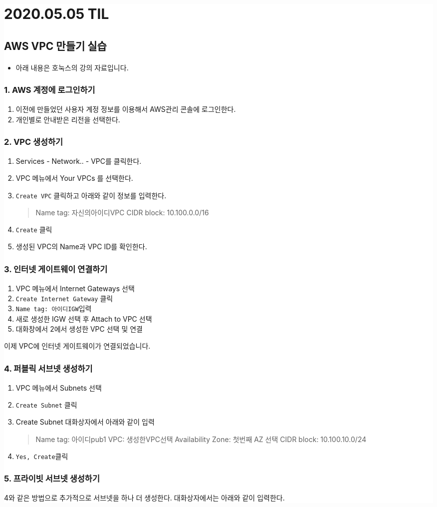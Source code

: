 # 2020.05.05 TIL

## AWS VPC 만들기 실습

* 아래 내용은 호눅스의 강의 자료입니다.

### 1. AWS 계정에 로그인하기

1. 이전에 만들었던 사용자 계정 정보를 이용해서 AWS관리 콘솔에 로그인한다.
2. 개인별로 안내받은 리전을 선택한다.

### 2. VPC 생성하기

1. Services - Network.. - VPC를 클릭한다.

2. VPC 메뉴에서 Your VPCs 를 선택한다.

3. `Create VPC` 클릭하고 아래와 같이 정보를 입력한다.

   > Name tag: 자신의아이디VPC
   > CIDR block: 10.100.0.0/16

4. `Create` 클릭

5. 생성된 VPC의 Name과 VPC ID를 확인한다.

### 3. 인터넷 게이트웨이 연결하기

1. VPC 메뉴에서 Internet Gateways 선택
2. `Create Internet Gateway` 클릭
3. `Name tag: 아이디IGW`입력
4. 새로 생성한 IGW 선택 후 Attach to VPC 선택
5. 대화창에서 2에서 생성한 VPC 선택 및 연결

이제 VPC에 인터넷 게이트웨이가 연결되었습니다.

### 4. 퍼블릭 서브넷 생성하기

1. VPC 메뉴에서 Subnets 선택

2. `Create Subnet` 클릭

3. Create Subnet 대화상자에서 아래와 같이 입력

   > Name tag: 아이디pub1
   > VPC: 생성한VPC선택
   > Availability Zone: 첫번째 AZ 선택
   > CIDR block: 10.100.10.0/24

4. `Yes, Create`클릭

### 5. 프라이빗 서브넷 생성하기

4와 같은 방법으로 추가적으로 서브넷을 하나 더 생성한다. 대화상자에서는 아래와 같이 입력한다.
